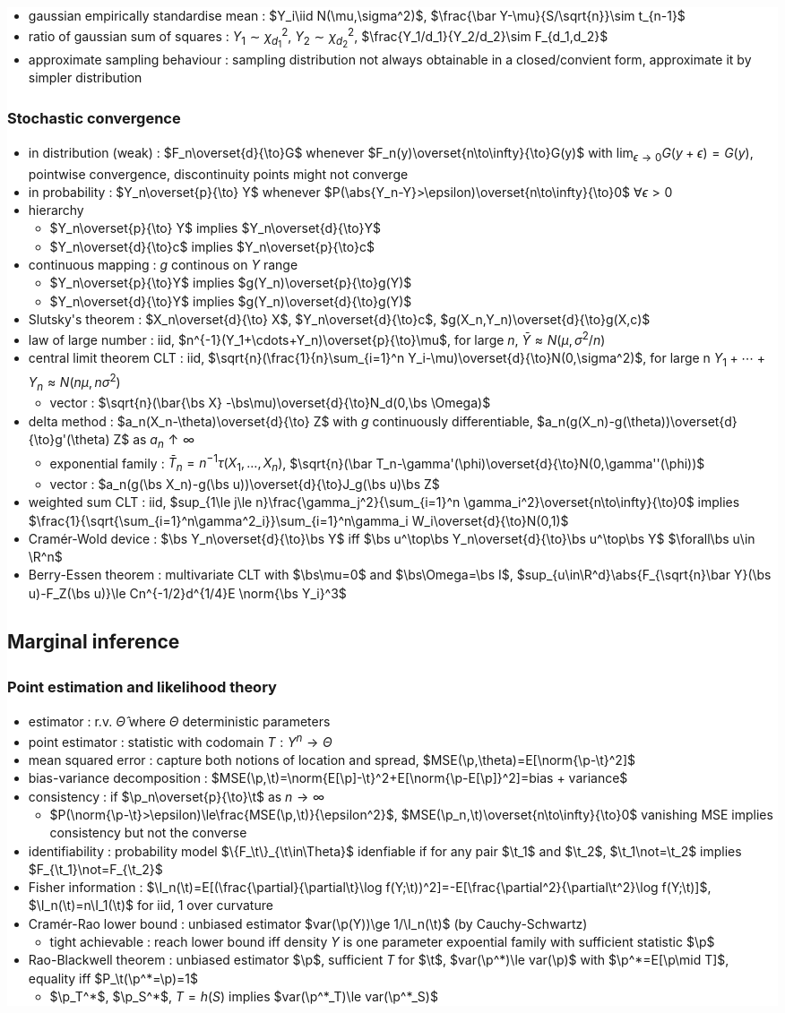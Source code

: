 - gaussian empirically standardise mean : $Y_i\iid N(\mu,\sigma^2)$, $\frac{\bar Y-\mu}{S/\sqrt{n}}\sim t_{n-1}$
- ratio of gaussian sum of squares : $Y_1\sim\chi^2_{d_1}$, $Y_2\sim\chi^2_{d_2}$, $\frac{Y_1/d_1}{Y_2/d_2}\sim F_{d_1,d_2}$
- approximate sampling behaviour : sampling distribution not always obtainable in a closed/convient form, approximate it by simpler distribution

### Stochastic convergence

- in distribution (weak) : $F_n\overset{d}{\to}G$ whenever $F_n(y)\overset{n\to\infty}{\to}G(y)$ with $\lim_{\epsilon\to 0}G(y+\epsilon)=G(y)$, pointwise convergence, discontinuity points might not converge
- in probability : $Y_n\overset{p}{\to} Y$ whenever $P(\abs{Y_n-Y}>\epsilon)\overset{n\to\infty}{\to}0$ $\forall\epsilon>0$
- hierarchy
  - $Y_n\overset{p}{\to} Y$ implies $Y_n\overset{d}{\to}Y$
  - $Y_n\overset{d}{\to}c$ implies $Y_n\overset{p}{\to}c$
- continuous mapping : $g$ continous on $Y$ range
  - $Y_n\overset{p}{\to}Y$ implies $g(Y_n)\overset{p}{\to}g(Y)$
  - $Y_n\overset{d}{\to}Y$ implies $g(Y_n)\overset{d}{\to}g(Y)$
- Slutsky's theorem : $X_n\overset{d}{\to} X$, $Y_n\overset{d}{\to}c$, $g(X_n,Y_n)\overset{d}{\to}g(X,c)$
- law of large number : iid, $n^{-1}(Y_1+\cdots+Y_n)\overset{p}{\to}\mu$, for large $n$, $\bar Y\approx N(\mu,\sigma^2/n)$
- central limit theorem CLT : iid, $\sqrt{n}(\frac{1}{n}\sum_{i=1}^n Y_i-\mu)\overset{d}{\to}N(0,\sigma^2)$, for large n $Y_1+\cdots+Y_n\approx N(n\mu,n\sigma^2)$
  - vector : $\sqrt{n}(\bar{\bs X} -\bs\mu)\overset{d}{\to}N_d(0,\bs \Omega)$
- delta method : $a_n(X_n-\theta)\overset{d}{\to} Z$ with $g$ continuously differentiable, $a_n(g(X_n)-g(\theta))\overset{d}{\to}g'(\theta) Z$ as $a_n\uparrow\infty$
  - exponential family : $\bar T_n=n^{-1}\tau(X_1,\ldots,X_n)$, $\sqrt{n}(\bar T_n-\gamma'(\phi)\overset{d}{\to}N(0,\gamma''(\phi))$
  - vector : $a_n(g(\bs X_n)-g(\bs u))\overset{d}{\to}J_g(\bs u)\bs Z$
- weighted sum CLT : iid, $sup_{1\le j\le n}\frac{\gamma_j^2}{\sum_{i=1}^n \gamma_i^2}\overset{n\to\infty}{\to}0$ implies $\frac{1}{\sqrt{\sum_{i=1}^n\gamma^2_i}}\sum_{i=1}^n\gamma_i W_i\overset{d}{\to}N(0,1)$
- Cramér-Wold device : $\bs Y_n\overset{d}{\to}\bs Y$ iff $\bs u^\top\bs Y_n\overset{d}{\to}\bs u^\top\bs Y$ $\forall\bs u\in \R^n$
- Berry-Essen theorem : multivariate CLT with $\bs\mu=0​$ and $\bs\Omega=\bs I$, $sup_{u\in\R^d}\abs{F_{\sqrt{n}\bar Y}(\bs u)-F_Z(\bs u)}\le Cn^{-1/2}d^{1/4}E \norm{\bs Y_i}^3$

## Marginal inference

### Point estimation and likelihood theory

- estimator : r.v. $\hat \Theta$ where $\Theta$ deterministic parameters
- point estimator : statistic with codomain $T:Y^n\to\Theta$ 
- mean squared error : capture both notions of location and spread, $MSE(\p,\theta)=E[\norm{\p-\t}^2]$
- bias-variance decomposition : $MSE(\p,\t)=\norm{E[\p]-\t}^2+E[\norm{\p-E[\p]}^2]=bias + variance$
- consistency : if $\p_n\overset{p}{\to}\t$ as $n\to\infty$  
  - $P(\norm{\p-\t}>\epsilon)\le\frac{MSE(\p,\t)}{\epsilon^2}$, $MSE(\p_n,\t)\overset{n\to\infty}{\to}0$ vanishing MSE implies consistency but not the converse
- identifiability : probability model $\{F_\t\}_{\t\in\Theta}$ idenfiable if for any pair $\t_1$ and $\t_2$, $\t_1\not=\t_2$ implies $F_{\t_1}\not=F_{\t_2}$
- Fisher information : $\I_n(\t)=E[(\frac{\partial}{\partial\t}\log f(Y;\t))^2]=-E[\frac{\partial^2}{\partial\t^2}\log f(Y;\t)]$, $\I_n(\t)=n\I_1(\t)$ for iid, 1 over curvature
- Cramér-Rao lower bound : unbiased estimator $var(\p(Y))\ge 1/\I_n(\t)$ (by Cauchy-Schwartz)
  - tight achievable : reach lower bound iff density $Y$ is one parameter expoential family with sufficient statistic $\p$
- Rao-Blackwell theorem : unbiased estimator $\p$, sufficient $T$ for $\t$, $var(\p^*)\le var(\p)$ with $\p^*=E[\p\mid T]$, equality iff $P_\t(\p^*=\p)=1$
  - $\p_T^*$, $\p_S^*$, $T=h(S)$ implies $var(\p^*_T)\le var(\p^*_S)$